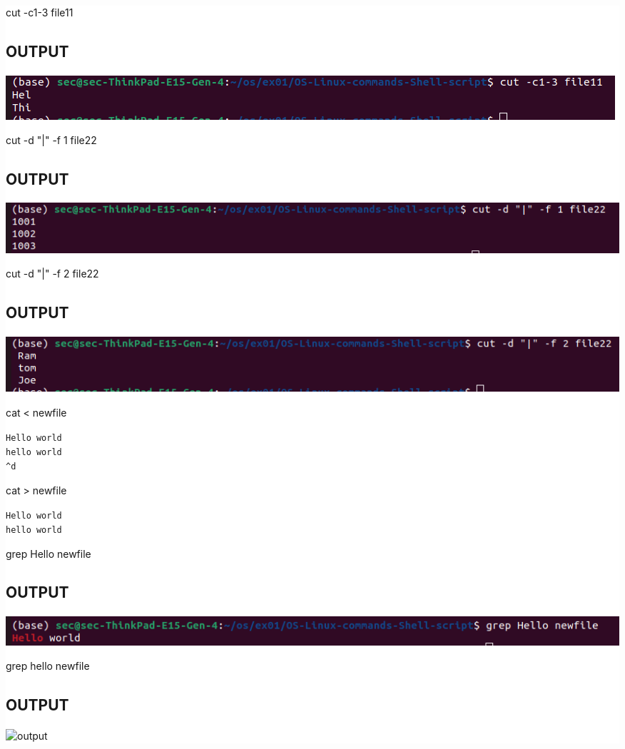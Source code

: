 
cut -c1-3 file11
## OUTPUT
![output](./output1_6.png)



cut -d "|" -f 1 file22
## OUTPUT
![output](./output1_7.png)


cut -d "|" -f 2 file22
## OUTPUT
![output](./output1_8.png)

cat < newfile 
```
Hello world
hello world
^d
```
cat > newfile 
```
Hello world
hello world
```
grep Hello newfile 
## OUTPUT
![output](./output1_9.png)


grep hello newfile 
## OUTPUT
![output](./output1_10.png)
